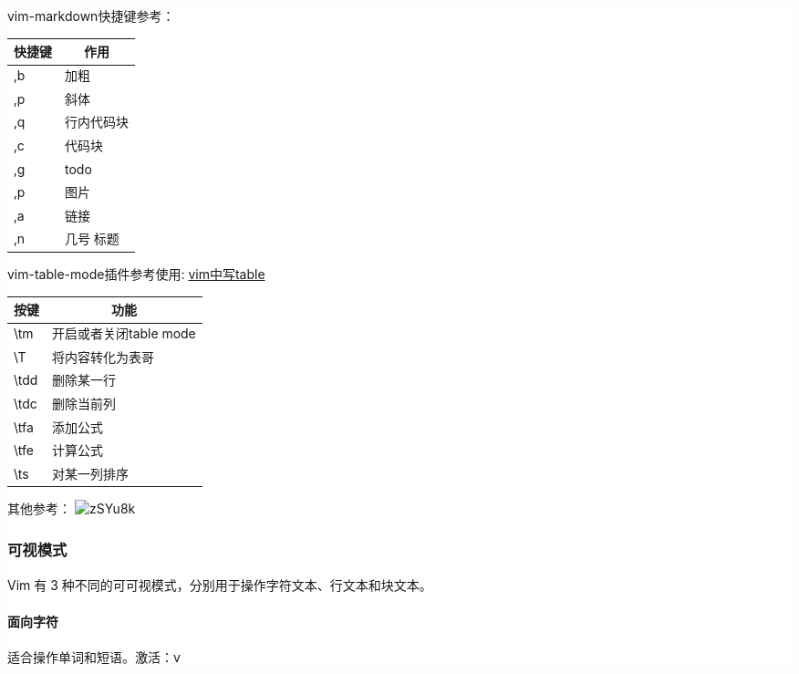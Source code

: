 


vim-markdown快捷键参考：

| 快捷键 | 作用          |
|--------|---------------|
| ,b     | 加粗          |
| ,p     | 斜体          |
| ,q     | 行内代码块    |
| ,c     | 代码块        |
| ,g     | todo          |
| ,p     | 图片          |
| ,a     | 链接          |
| ,n     | 几号     标题 |



vim-table-mode插件参考使用:
[vim中写table](https://wsxq2.55555.io/blog/2018/12/13/Vim%E6%8F%92%E4%BB%B6vim-table-mode/) 

| 按键 | 功能                   |
|------|------------------------|
| \tm  | 开启或者关闭table mode |
| \T   | 将内容转化为表哥       |
| \tdd | 删除某一行             |
| \tdc | 删除当前列             |
| \tfa | 添加公式               |
| \tfe | 计算公式               |
| \ts  | 对某一列排序           |

其他参考：
![zSYu8k](https://raw.githubusercontent.com/redisread/Image/master/Blog/zSYu8k.png)





### 可视模式

Vim 有 3 种不同的可可视模式，分别用于操作字符文本、行文本和块文本。

#### 面向字符

适合操作单词和短语。激活：v


